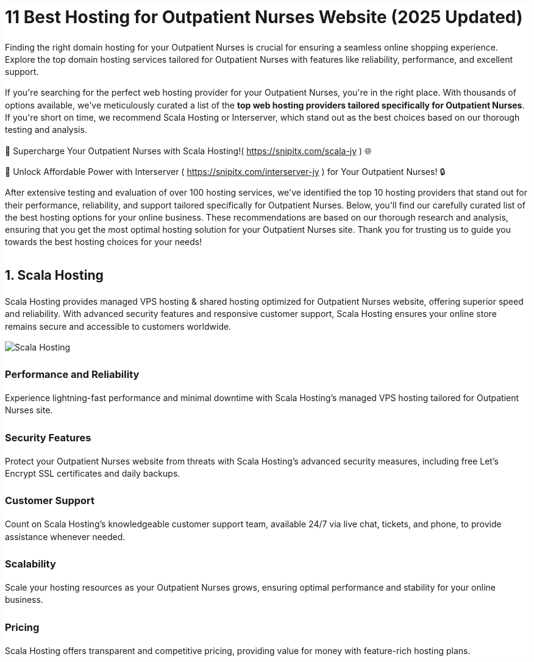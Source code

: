 # 11 Best Hosting for Outpatient Nurses Website (2025 Updated)

Finding the right domain hosting for your Outpatient Nurses is crucial for ensuring a seamless online shopping experience. Explore the top domain hosting services tailored for Outpatient Nurses with features like reliability, performance, and excellent support.

If you're searching for the perfect web hosting provider for your Outpatient Nurses, you're in the right place. With thousands of options available, we've meticulously curated a list of the **top web hosting providers tailored specifically for Outpatient Nurses**. If you're short on time, we recommend Scala Hosting or Interserver, which stand out as the best choices based on our thorough testing and analysis.

🚀 Supercharge Your Outpatient Nurses with Scala Hosting!( https://snipitx.com/scala-jy ) 🌐 

💸 Unlock Affordable Power with Interserver ( https://snipitx.com/interserver-jy ) for Your Outpatient Nurses! 🔒

After extensive testing and evaluation of over 100 hosting services, we've identified the top 10 hosting providers that stand out for their performance, reliability, and support tailored specifically for Outpatient Nurses. Below, you'll find our carefully curated list of the best hosting options for your online business. These recommendations are based on our thorough research and analysis, ensuring that you get the most optimal hosting solution for your Outpatient Nurses site. Thank you for trusting us to guide you towards the best hosting choices for your needs!

## 1. Scala Hosting

Scala Hosting provides managed VPS hosting & shared hosting optimized for Outpatient Nurses website, offering superior speed and reliability. With advanced security features and responsive customer support, Scala Hosting ensures your online store remains secure and accessible to customers worldwide.

![Scala Hosting](https://i.imgur.com/uJ5JIK3.png "Scala Web Hosting")

### Performance and Reliability
Experience lightning-fast performance and minimal downtime with Scala Hosting’s managed VPS hosting tailored for Outpatient Nurses site.

### Security Features
Protect your Outpatient Nurses website from threats with Scala Hosting’s advanced security measures, including free Let’s Encrypt SSL certificates and daily backups.

### Customer Support
Count on Scala Hosting’s knowledgeable customer support team, available 24/7 via live chat, tickets, and phone, to provide assistance whenever needed.

### Scalability
Scale your hosting resources as your Outpatient Nurses grows, ensuring optimal performance and stability for your online business.

### Pricing
Scala Hosting offers transparent and competitive pricing, providing value for money with feature-rich hosting plans.
